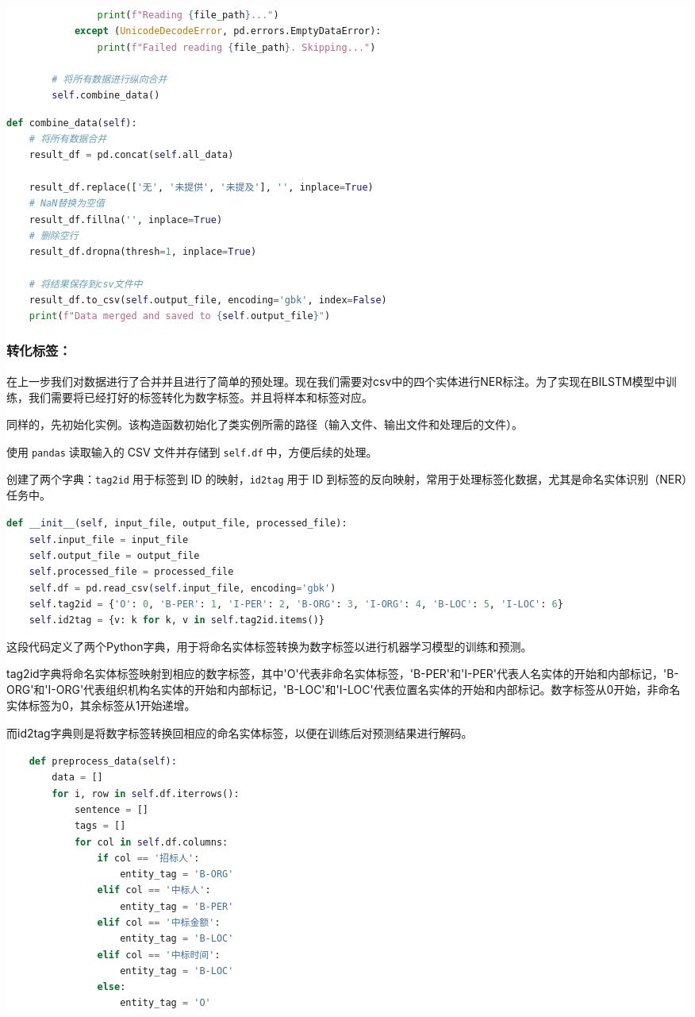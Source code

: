 ```python
                print(f"Reading {file_path}...")
            except (UnicodeDecodeError, pd.errors.EmptyDataError):
                print(f"Failed reading {file_path}. Skipping...")

        # 将所有数据进行纵向合并
        self.combine_data()
```

```python
def combine_data(self):
    # 将所有数据合并
    result_df = pd.concat(self.all_data)

    result_df.replace(['无', '未提供', '未提及'], '', inplace=True)
    # NaN替换为空值
    result_df.fillna('', inplace=True)
    # 删除空行
    result_df.dropna(thresh=1, inplace=True)

    # 将结果保存到csv文件中
    result_df.to_csv(self.output_file, encoding='gbk', index=False)
    print(f"Data merged and saved to {self.output_file}")
```

### 转化标签：

在上一步我们对数据进行了合并并且进行了简单的预处理。现在我们需要对csv中的四个实体进行NER标注。为了实现在BILSTM模型中训练，我们需要将已经打好的标签转化为数字标签。并且将样本和标签对应。

同样的，先初始化实例。该构造函数初始化了类实例所需的路径（输入文件、输出文件和处理后的文件）。

使用 `pandas` 读取输入的 CSV 文件并存储到 `self.df` 中，方便后续的处理。

创建了两个字典：`tag2id` 用于标签到 ID 的映射，`id2tag` 用于 ID 到标签的反向映射，常用于处理标签化数据，尤其是命名实体识别（NER）任务中。

```python
def __init__(self, input_file, output_file, processed_file):
    self.input_file = input_file
    self.output_file = output_file
    self.processed_file = processed_file
    self.df = pd.read_csv(self.input_file, encoding='gbk')
    self.tag2id = {'O': 0, 'B-PER': 1, 'I-PER': 2, 'B-ORG': 3, 'I-ORG': 4, 'B-LOC': 5, 'I-LOC': 6}
    self.id2tag = {v: k for k, v in self.tag2id.items()}
```

这段代码定义了两个Python字典，用于将命名实体标签转换为数字标签以进行机器学习模型的训练和预测。

tag2id字典将命名实体标签映射到相应的数字标签，其中'O'代表非命名实体标签，'B-PER'和'I-PER'代表人名实体的开始和内部标记，'B-ORG'和'I-ORG'代表组织机构名实体的开始和内部标记，'B-LOC'和'I-LOC'代表位置名实体的开始和内部标记。数字标签从0开始，非命名实体标签为0，其余标签从1开始递增。

而id2tag字典则是将数字标签转换回相应的命名实体标签，以便在训练后对预测结果进行解码。

```python
    def preprocess_data(self):
        data = []
        for i, row in self.df.iterrows():
            sentence = []
            tags = []
            for col in self.df.columns:
                if col == '招标人':
                    entity_tag = 'B-ORG'
                elif col == '中标人':
                    entity_tag = 'B-PER'
                elif col == '中标金额':
                    entity_tag = 'B-LOC'
                elif col == '中标时间':
                    entity_tag = 'B-LOC'
                else:
                    entity_tag = 'O'
```